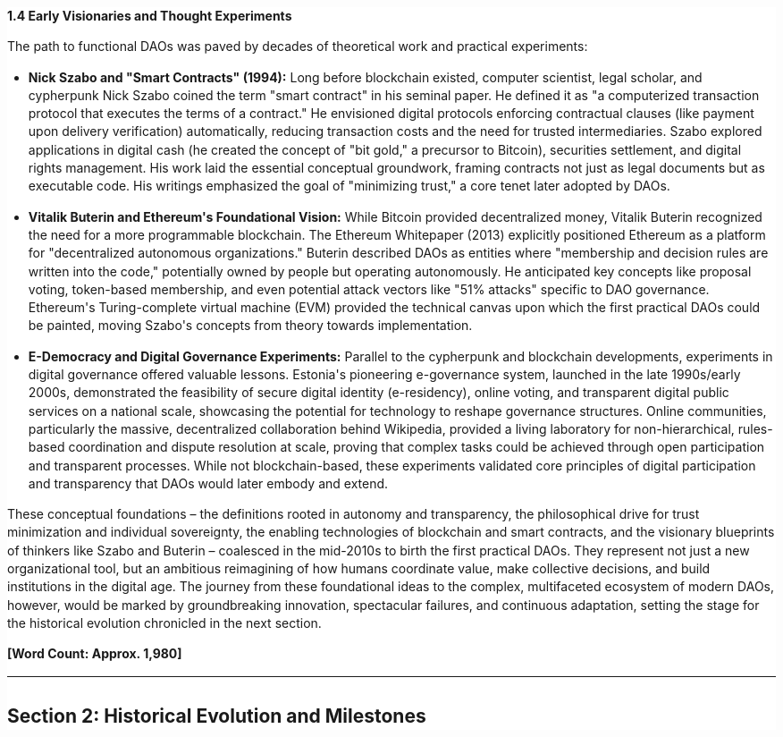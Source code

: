 **1.4 Early Visionaries and Thought Experiments**

The path to functional DAOs was paved by decades of theoretical work and practical experiments:

*   **Nick Szabo and "Smart Contracts" (1994):** Long before blockchain existed, computer scientist, legal scholar, and cypherpunk Nick Szabo coined the term "smart contract" in his seminal paper. He defined it as "a computerized transaction protocol that executes the terms of a contract." He envisioned digital protocols enforcing contractual clauses (like payment upon delivery verification) automatically, reducing transaction costs and the need for trusted intermediaries. Szabo explored applications in digital cash (he created the concept of "bit gold," a precursor to Bitcoin), securities settlement, and digital rights management. His work laid the essential conceptual groundwork, framing contracts not just as legal documents but as executable code. His writings emphasized the goal of "minimizing trust," a core tenet later adopted by DAOs.

*   **Vitalik Buterin and Ethereum's Foundational Vision:** While Bitcoin provided decentralized money, Vitalik Buterin recognized the need for a more programmable blockchain. The Ethereum Whitepaper (2013) explicitly positioned Ethereum as a platform for "decentralized autonomous organizations." Buterin described DAOs as entities where "membership and decision rules are written into the code," potentially owned by people but operating autonomously. He anticipated key concepts like proposal voting, token-based membership, and even potential attack vectors like "51% attacks" specific to DAO governance. Ethereum's Turing-complete virtual machine (EVM) provided the technical canvas upon which the first practical DAOs could be painted, moving Szabo's concepts from theory towards implementation.

*   **E-Democracy and Digital Governance Experiments:** Parallel to the cypherpunk and blockchain developments, experiments in digital governance offered valuable lessons. Estonia's pioneering e-governance system, launched in the late 1990s/early 2000s, demonstrated the feasibility of secure digital identity (e-residency), online voting, and transparent digital public services on a national scale, showcasing the potential for technology to reshape governance structures. Online communities, particularly the massive, decentralized collaboration behind Wikipedia, provided a living laboratory for non-hierarchical, rules-based coordination and dispute resolution at scale, proving that complex tasks could be achieved through open participation and transparent processes. While not blockchain-based, these experiments validated core principles of digital participation and transparency that DAOs would later embody and extend.

These conceptual foundations – the definitions rooted in autonomy and transparency, the philosophical drive for trust minimization and individual sovereignty, the enabling technologies of blockchain and smart contracts, and the visionary blueprints of thinkers like Szabo and Buterin – coalesced in the mid-2010s to birth the first practical DAOs. They represent not just a new organizational tool, but an ambitious reimagining of how humans coordinate value, make collective decisions, and build institutions in the digital age. The journey from these foundational ideas to the complex, multifaceted ecosystem of modern DAOs, however, would be marked by groundbreaking innovation, spectacular failures, and continuous adaptation, setting the stage for the historical evolution chronicled in the next section.

**[Word Count: Approx. 1,980]**



---





## Section 2: Historical Evolution and Milestones
